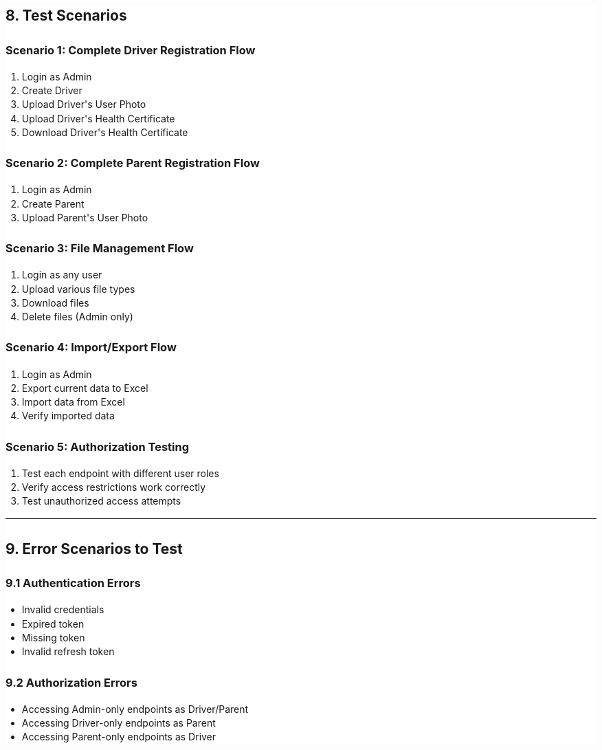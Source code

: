 
## 8. Test Scenarios

### Scenario 1: Complete Driver Registration Flow

1. Login as Admin
2. Create Driver
3. Upload Driver's User Photo
4. Upload Driver's Health Certificate
5. Download Driver's Health Certificate

### Scenario 2: Complete Parent Registration Flow

1. Login as Admin
2. Create Parent
3. Upload Parent's User Photo

### Scenario 3: File Management Flow

1. Login as any user
2. Upload various file types
3. Download files
4. Delete files (Admin only)

### Scenario 4: Import/Export Flow

1. Login as Admin
2. Export current data to Excel
3. Import data from Excel
4. Verify imported data

### Scenario 5: Authorization Testing

1. Test each endpoint with different user roles
2. Verify access restrictions work correctly
3. Test unauthorized access attempts

---

## 9. Error Scenarios to Test

### 9.1 Authentication Errors

- Invalid credentials
- Expired token
- Missing token
- Invalid refresh token

### 9.2 Authorization Errors

- Accessing Admin-only endpoints as Driver/Parent
- Accessing Driver-only endpoints as Parent
- Accessing Parent-only endpoints as Driver
